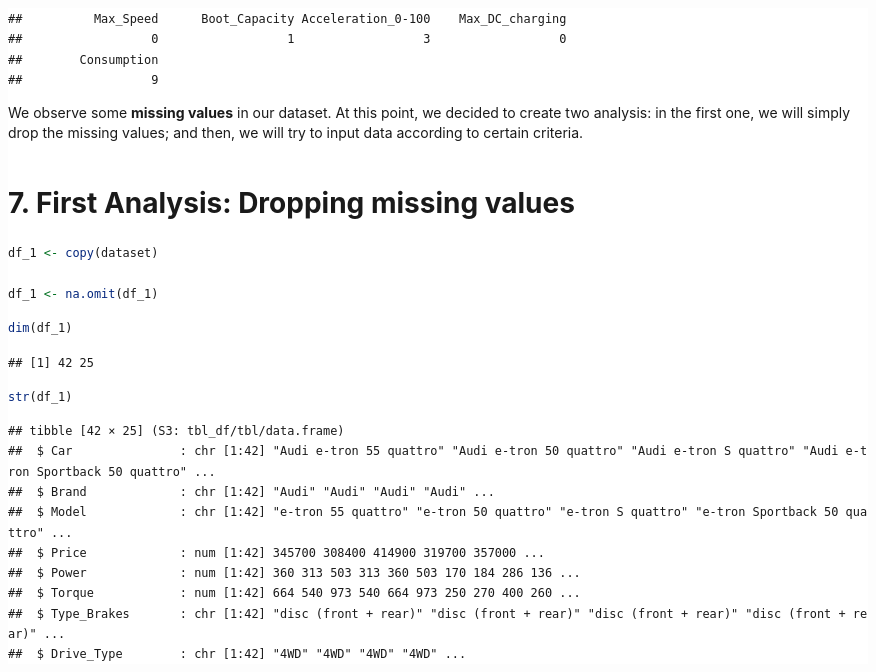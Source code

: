     ##          Max_Speed      Boot_Capacity Acceleration_0-100    Max_DC_charging 
    ##                  0                  1                  3                  0 
    ##        Consumption 
    ##                  9

We observe some **missing values** in our dataset. At this point, we
decided to create two analysis: in the first one, we will simply drop
the missing values; and then, we will try to input data according to
certain criteria.

# 7. First Analysis: Dropping missing values

``` r
df_1 <- copy(dataset)

df_1 <- na.omit(df_1)
```

``` r
dim(df_1)
```

    ## [1] 42 25

``` r
str(df_1)
```

    ## tibble [42 × 25] (S3: tbl_df/tbl/data.frame)
    ##  $ Car               : chr [1:42] "Audi e-tron 55 quattro" "Audi e-tron 50 quattro" "Audi e-tron S quattro" "Audi e-tron Sportback 50 quattro" ...
    ##  $ Brand             : chr [1:42] "Audi" "Audi" "Audi" "Audi" ...
    ##  $ Model             : chr [1:42] "e-tron 55 quattro" "e-tron 50 quattro" "e-tron S quattro" "e-tron Sportback 50 quattro" ...
    ##  $ Price             : num [1:42] 345700 308400 414900 319700 357000 ...
    ##  $ Power             : num [1:42] 360 313 503 313 360 503 170 184 286 136 ...
    ##  $ Torque            : num [1:42] 664 540 973 540 664 973 250 270 400 260 ...
    ##  $ Type_Brakes       : chr [1:42] "disc (front + rear)" "disc (front + rear)" "disc (front + rear)" "disc (front + rear)" ...
    ##  $ Drive_Type        : chr [1:42] "4WD" "4WD" "4WD" "4WD" ...